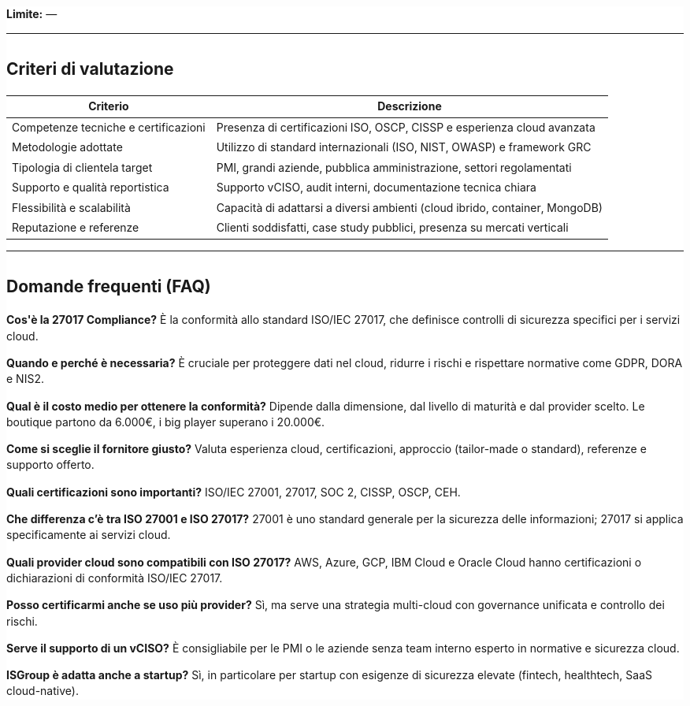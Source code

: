 **Limite:**
—

---

## Criteri di valutazione

| Criterio                             | Descrizione                                                                 |
|-------------------------------------|-----------------------------------------------------------------------------|
| Competenze tecniche e certificazioni | Presenza di certificazioni ISO, OSCP, CISSP e esperienza cloud avanzata    |
| Metodologie adottate                | Utilizzo di standard internazionali (ISO, NIST, OWASP) e framework GRC     |
| Tipologia di clientela target       | PMI, grandi aziende, pubblica amministrazione, settori regolamentati       |
| Supporto e qualità reportistica     | Supporto vCISO, audit interni, documentazione tecnica chiara               |
| Flessibilità e scalabilità          | Capacità di adattarsi a diversi ambienti (cloud ibrido, container, MongoDB)|
| Reputazione e referenze             | Clienti soddisfatti, case study pubblici, presenza su mercati verticali    |

---

## Domande frequenti (FAQ)

**Cos'è la 27017 Compliance?**
È la conformità allo standard ISO/IEC 27017, che definisce controlli di sicurezza specifici per i servizi cloud.

**Quando e perché è necessaria?**
È cruciale per proteggere dati nel cloud, ridurre i rischi e rispettare normative come GDPR, DORA e NIS2.

**Qual è il costo medio per ottenere la conformità?**
Dipende dalla dimensione, dal livello di maturità e dal provider scelto. Le boutique partono da 6.000€, i big player superano i 20.000€.

**Come si sceglie il fornitore giusto?**
Valuta esperienza cloud, certificazioni, approccio (tailor-made o standard), referenze e supporto offerto.

**Quali certificazioni sono importanti?**
ISO/IEC 27001, 27017, SOC 2, CISSP, OSCP, CEH.

**Che differenza c’è tra ISO 27001 e ISO 27017?**
27001 è uno standard generale per la sicurezza delle informazioni; 27017 si applica specificamente ai servizi cloud.

**Quali provider cloud sono compatibili con ISO 27017?**
AWS, Azure, GCP, IBM Cloud e Oracle Cloud hanno certificazioni o dichiarazioni di conformità ISO/IEC 27017.

**Posso certificarmi anche se uso più provider?**
Sì, ma serve una strategia multi-cloud con governance unificata e controllo dei rischi.

**Serve il supporto di un vCISO?**
È consigliabile per le PMI o le aziende senza team interno esperto in normative e sicurezza cloud.

**ISGroup è adatta anche a startup?**
Sì, in particolare per startup con esigenze di sicurezza elevate (fintech, healthtech, SaaS cloud-native).
